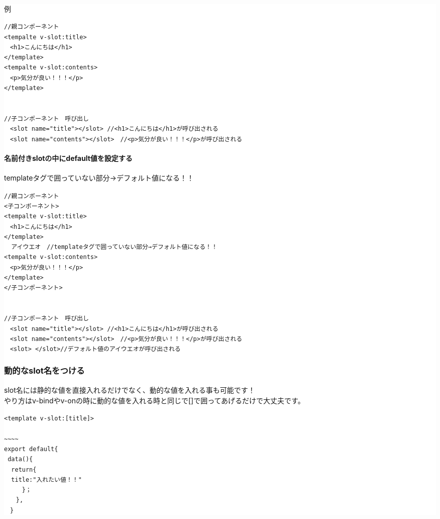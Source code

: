 例

```
//親コンポーネント 　
<tempalte v-slot:title>
　<h1>こんにちは</h1>
</template>
<tempalte v-slot:contents>
　<p>気分が良い！！！</p>
</template>


//子コンポーネント　呼び出し
　<slot name="title"></slot> //<h1>こんにちは</h1>が呼び出される
　<slot name="contents"></slot>　//<p>気分が良い！！！</p>が呼び出される
```

#### 名前付きslotの中にdefault値を設定する

templateタグで囲っていない部分→デフォルト値になる！！

```
//親コンポーネント 　
<子コンポーネント>
<tempalte v-slot:title>
　<h1>こんにちは</h1>
</template>
  アイウエオ　//templateタグで囲っていない部分→デフォルト値になる！！
<tempalte v-slot:contents>
　<p>気分が良い！！！</p>
</template>
</子コンポーネント>


//子コンポーネント　呼び出し
　<slot name="title"></slot> //<h1>こんにちは</h1>が呼び出される
　<slot name="contents"></slot>　//<p>気分が良い！！！</p>が呼び出される
　<slot> </slot>//デフォルト値のアイウエオが呼び出される
```

### 動的なslot名をつける

slot名には静的な値を直接入れるだけでなく、動的な値を入れる事も可能です！  
やり方はv-bindやv-onの時に動的な値を入れる時と同じで\[\]で囲ってあげるだけで大丈夫です。

```
<template v-slot:[title]> 

~~~~
export default{
 data(){
  return{
  title:"入れたい値！！"
　　　}；
　　},
　}
```
